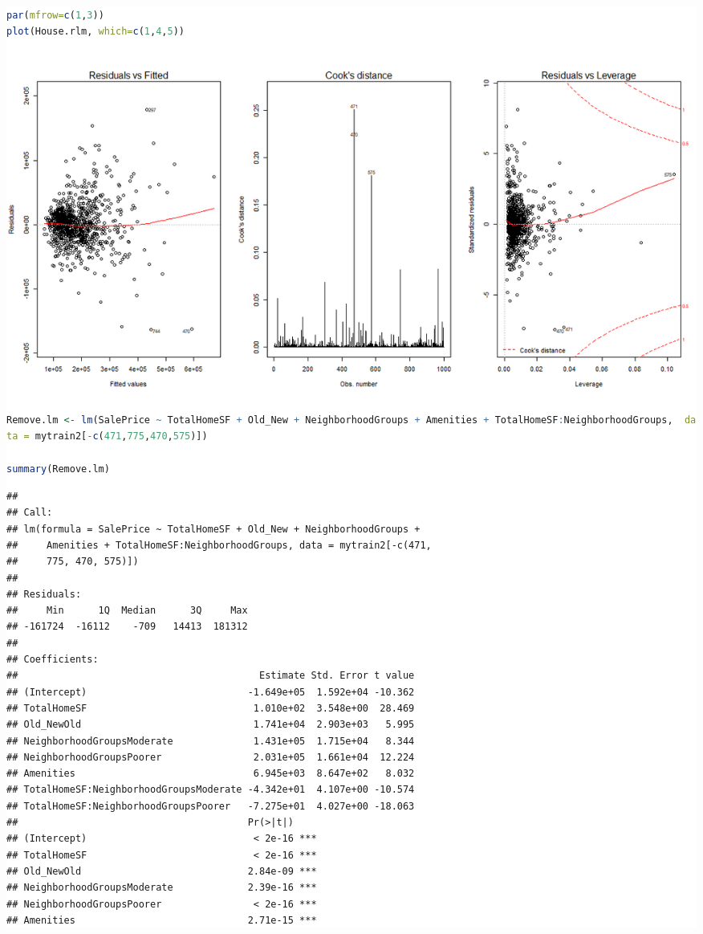 ```
```

```r
par(mfrow=c(1,3))
plot(House.rlm, which=c(1,4,5))
```

![](HouseSellingPrices_files/figure-html/unnamed-chunk-14-2.png)

```r
Remove.lm <- lm(SalePrice ~ TotalHomeSF + Old_New + NeighborhoodGroups + Amenities + TotalHomeSF:NeighborhoodGroups,  data = mytrain2[-c(471,775,470,575)])

summary(Remove.lm)
```

```
## 
## Call:
## lm(formula = SalePrice ~ TotalHomeSF + Old_New + NeighborhoodGroups + 
##     Amenities + TotalHomeSF:NeighborhoodGroups, data = mytrain2[-c(471, 
##     775, 470, 575)])
## 
## Residuals:
##     Min      1Q  Median      3Q     Max 
## -161724  -16112    -709   14413  181312 
## 
## Coefficients:
##                                          Estimate Std. Error t value
## (Intercept)                            -1.649e+05  1.592e+04 -10.362
## TotalHomeSF                             1.010e+02  3.548e+00  28.469
## Old_NewOld                              1.741e+04  2.903e+03   5.995
## NeighborhoodGroupsModerate              1.431e+05  1.715e+04   8.344
## NeighborhoodGroupsPoorer                2.031e+05  1.661e+04  12.224
## Amenities                               6.945e+03  8.647e+02   8.032
## TotalHomeSF:NeighborhoodGroupsModerate -4.342e+01  4.107e+00 -10.574
## TotalHomeSF:NeighborhoodGroupsPoorer   -7.275e+01  4.027e+00 -18.063
##                                        Pr(>|t|)    
## (Intercept)                             < 2e-16 ***
## TotalHomeSF                             < 2e-16 ***
## Old_NewOld                             2.84e-09 ***
## NeighborhoodGroupsModerate             2.39e-16 ***
## NeighborhoodGroupsPoorer                < 2e-16 ***
## Amenities                              2.71e-15 ***
```